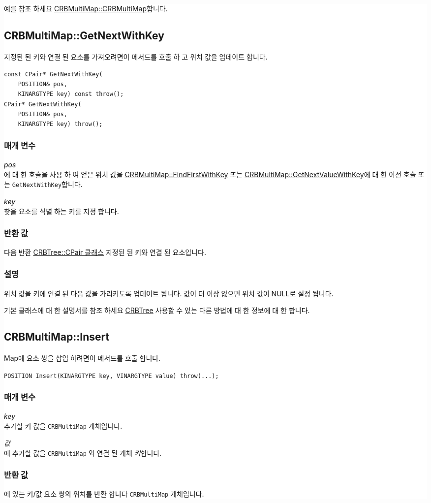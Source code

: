 예를 참조 하세요 [CRBMultiMap::CRBMultiMap](#crbmultimap)합니다.

##  <a name="getnextwithkey"></a>  CRBMultiMap::GetNextWithKey

지정된 된 키와 연결 된 요소를 가져오려면이 메서드를 호출 하 고 위치 값을 업데이트 합니다.

```
const CPair* GetNextWithKey(
    POSITION& pos,
    KINARGTYPE key) const throw();
CPair* GetNextWithKey(
    POSITION& pos,
    KINARGTYPE key) throw();
```

### <a name="parameters"></a>매개 변수

*pos*<br/>
에 대 한 호출을 사용 하 여 얻은 위치 값을 [CRBMultiMap::FindFirstWithKey](#findfirstwithkey) 또는 [CRBMultiMap::GetNextValueWithKey](#getnextvaluewithkey)에 대 한 이전 호출 또는 `GetNextWithKey`합니다.

*key*<br/>
찾을 요소를 식별 하는 키를 지정 합니다.

### <a name="return-value"></a>반환 값

다음 반환 [CRBTree::CPair 클래스](crbtree-class.md#cpair_class) 지정된 된 키와 연결 된 요소입니다.

### <a name="remarks"></a>설명

위치 값을 키에 연결 된 다음 값을 가리키도록 업데이트 됩니다. 값이 더 이상 없으면 위치 값이 NULL로 설정 됩니다.

기본 클래스에 대 한 설명서를 참조 하세요 [CRBTree](../../atl/reference/crbtree-class.md) 사용할 수 있는 다른 방법에 대 한 정보에 대 한 합니다.

##  <a name="insert"></a>  CRBMultiMap::Insert

Map에 요소 쌍을 삽입 하려면이 메서드를 호출 합니다.

```
POSITION Insert(KINARGTYPE key, VINARGTYPE value) throw(...);
```

### <a name="parameters"></a>매개 변수

*key*<br/>
추가할 키 값을 `CRBMultiMap` 개체입니다.

*값*<br/>
에 추가할 값을 `CRBMultiMap` 와 연결 된 개체 *키*합니다.

### <a name="return-value"></a>반환 값

에 있는 키/값 요소 쌍의 위치를 반환 합니다 `CRBMultiMap` 개체입니다.
